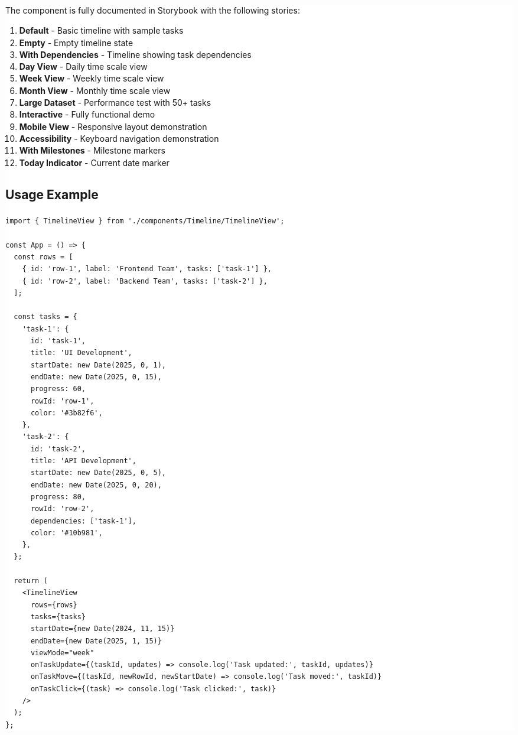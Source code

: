The component is fully documented in Storybook with the following stories:

1. **Default** - Basic timeline with sample tasks
2. **Empty** - Empty timeline state
3. **With Dependencies** - Timeline showing task dependencies
4. **Day View** - Daily time scale view
5. **Week View** - Weekly time scale view
6. **Month View** - Monthly time scale view
7. **Large Dataset** - Performance test with 50+ tasks
8. **Interactive** - Fully functional demo
9. **Mobile View** - Responsive layout demonstration
10. **Accessibility** - Keyboard navigation demonstration
11. **With Milestones** - Milestone markers
12. **Today Indicator** - Current date marker

##  Usage Example

```tsx
import { TimelineView } from './components/Timeline/TimelineView';

const App = () => {
  const rows = [
    { id: 'row-1', label: 'Frontend Team', tasks: ['task-1'] },
    { id: 'row-2', label: 'Backend Team', tasks: ['task-2'] },
  ];

  const tasks = {
    'task-1': {
      id: 'task-1',
      title: 'UI Development',
      startDate: new Date(2025, 0, 1),
      endDate: new Date(2025, 0, 15),
      progress: 60,
      rowId: 'row-1',
      color: '#3b82f6',
    },
    'task-2': {
      id: 'task-2',
      title: 'API Development',
      startDate: new Date(2025, 0, 5),
      endDate: new Date(2025, 0, 20),
      progress: 80,
      rowId: 'row-2',
      dependencies: ['task-1'],
      color: '#10b981',
    },
  };

  return (
    <TimelineView
      rows={rows}
      tasks={tasks}
      startDate={new Date(2024, 11, 15)}
      endDate={new Date(2025, 1, 15)}
      viewMode="week"
      onTaskUpdate={(taskId, updates) => console.log('Task updated:', taskId, updates)}
      onTaskMove={(taskId, newRowId, newStartDate) => console.log('Task moved:', taskId)}
      onTaskClick={(task) => console.log('Task clicked:', task)}
    />
  );
};
```

